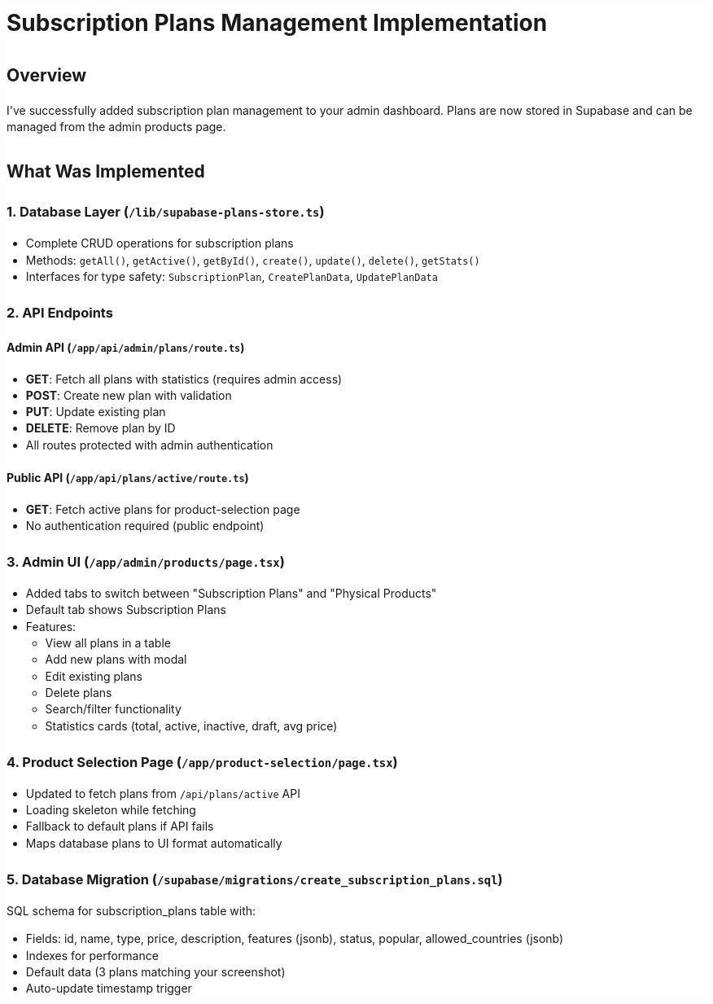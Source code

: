 # Subscription Plans Management Implementation

## Overview
I've successfully added subscription plan management to your admin dashboard. Plans are now stored in Supabase and can be managed from the admin products page.

## What Was Implemented

### 1. Database Layer (`/lib/supabase-plans-store.ts`)
- Complete CRUD operations for subscription plans
- Methods: `getAll()`, `getActive()`, `getById()`, `create()`, `update()`, `delete()`, `getStats()`
- Interfaces for type safety: `SubscriptionPlan`, `CreatePlanData`, `UpdatePlanData`

### 2. API Endpoints

#### Admin API (`/app/api/admin/plans/route.ts`)
- **GET**: Fetch all plans with statistics (requires admin access)
- **POST**: Create new plan with validation
- **PUT**: Update existing plan
- **DELETE**: Remove plan by ID
- All routes protected with admin authentication

#### Public API (`/app/api/plans/active/route.ts`)
- **GET**: Fetch active plans for product-selection page
- No authentication required (public endpoint)

### 3. Admin UI (`/app/admin/products/page.tsx`)
- Added tabs to switch between "Subscription Plans" and "Physical Products"
- Default tab shows Subscription Plans
- Features:
  - View all plans in a table
  - Add new plans with modal
  - Edit existing plans
  - Delete plans
  - Search/filter functionality
  - Statistics cards (total, active, inactive, draft, avg price)

### 4. Product Selection Page (`/app/product-selection/page.tsx`)
- Updated to fetch plans from `/api/plans/active` API
- Loading skeleton while fetching
- Fallback to default plans if API fails
- Maps database plans to UI format automatically

### 5. Database Migration (`/supabase/migrations/create_subscription_plans.sql`)
SQL schema for subscription_plans table with:
- Fields: id, name, type, price, description, features (jsonb), status, popular, allowed_countries (jsonb)
- Indexes for performance
- Default data (3 plans matching your screenshot)
- Auto-update timestamp trigger
